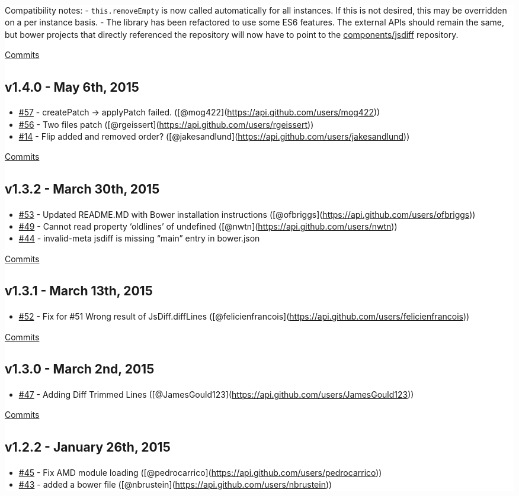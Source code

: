Compatibility notes: - `this.removeEmpty` is now called automatically for all instances. If this is not desired, this may be overridden on a per instance basis. - The library has been refactored to use some ES6 features. The external APIs should remain the same, but bower projects that directly referenced the repository will now have to point to the [components/jsdiff](https://github.com/components/jsdiff) repository.

[Commits](https://github.com/kpdecker/jsdiff/compare/v1.4.0...v2.0.0)

v1.4.0 - May 6th, 2015
----------------------

-   [\#57](https://github.com/kpdecker/jsdiff/issues/57) - createPatch -&gt; applyPatch failed. (<span class="citation" data-cites="mog422">\[@mog422\]</span>(https://api.github.com/users/mog422))
-   [\#56](https://github.com/kpdecker/jsdiff/pull/56) - Two files patch (<span class="citation" data-cites="rgeissert">\[@rgeissert\]</span>(https://api.github.com/users/rgeissert))
-   [\#14](https://github.com/kpdecker/jsdiff/issues/14) - Flip added and removed order? (<span class="citation" data-cites="jakesandlund">\[@jakesandlund\]</span>(https://api.github.com/users/jakesandlund))

[Commits](https://github.com/kpdecker/jsdiff/compare/v1.3.2...v1.4.0)

v1.3.2 - March 30th, 2015
-------------------------

-   [\#53](https://github.com/kpdecker/jsdiff/pull/53) - Updated README.MD with Bower installation instructions (<span class="citation" data-cites="ofbriggs">\[@ofbriggs\]</span>(https://api.github.com/users/ofbriggs))
-   [\#49](https://github.com/kpdecker/jsdiff/issues/49) - Cannot read property ‘oldlines’ of undefined (<span class="citation" data-cites="nwtn">\[@nwtn\]</span>(https://api.github.com/users/nwtn))
-   [\#44](https://github.com/kpdecker/jsdiff/issues/44) - invalid-meta jsdiff is missing “main” entry in bower.json

[Commits](https://github.com/kpdecker/jsdiff/compare/v1.3.1...v1.3.2)

v1.3.1 - March 13th, 2015
-------------------------

-   [\#52](https://github.com/kpdecker/jsdiff/pull/52) - Fix for \#51 Wrong result of JsDiff.diffLines (<span class="citation" data-cites="felicienfrancois">\[@felicienfrancois\]</span>(https://api.github.com/users/felicienfrancois))

[Commits](https://github.com/kpdecker/jsdiff/compare/v1.3.0...v1.3.1)

v1.3.0 - March 2nd, 2015
------------------------

-   [\#47](https://github.com/kpdecker/jsdiff/pull/47) - Adding Diff Trimmed Lines (<span class="citation" data-cites="JamesGould123">\[@JamesGould123\]</span>(https://api.github.com/users/JamesGould123))

[Commits](https://github.com/kpdecker/jsdiff/compare/v1.2.2...v1.3.0)

v1.2.2 - January 26th, 2015
---------------------------

-   [\#45](https://github.com/kpdecker/jsdiff/pull/45) - Fix AMD module loading (<span class="citation" data-cites="pedrocarrico">\[@pedrocarrico\]</span>(https://api.github.com/users/pedrocarrico))
-   [\#43](https://github.com/kpdecker/jsdiff/pull/43) - added a bower file (<span class="citation" data-cites="nbrustein">\[@nbrustein\]</span>(https://api.github.com/users/nbrustein))
